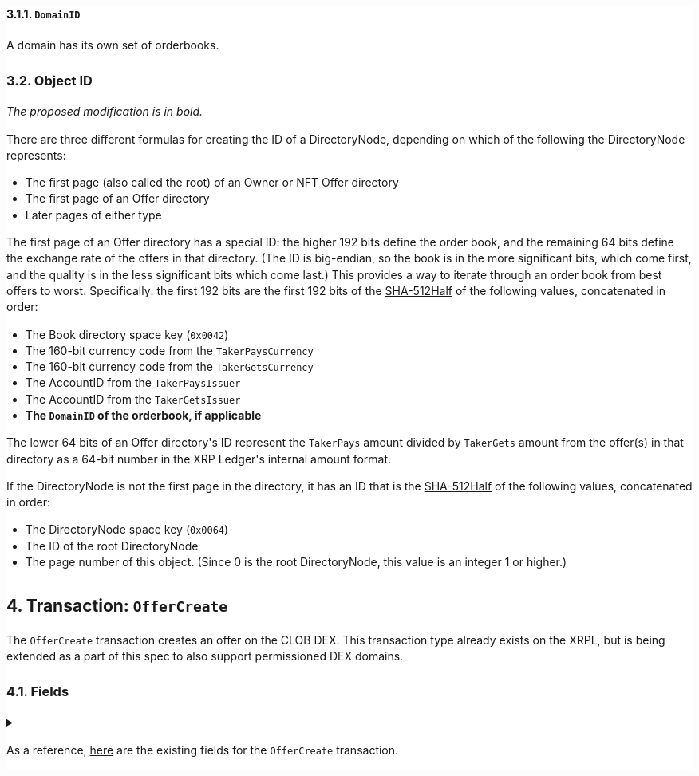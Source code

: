 #### 3.1.1. `DomainID`

A domain has its own set of orderbooks.

### 3.2. Object ID

_The proposed modification is in bold._

There are three different formulas for creating the ID of a DirectoryNode, depending on which of the following the DirectoryNode represents:

- The first page (also called the root) of an Owner or NFT Offer directory
- The first page of an Offer directory
- Later pages of either type

The first page of an Offer directory has a special ID: the higher 192 bits define the order book, and the remaining 64 bits define the exchange rate of the offers in that directory. (The ID is big-endian, so the book is in the more significant bits, which come first, and the quality is in the less significant bits which come last.) This provides a way to iterate through an order book from best offers to worst. Specifically: the first 192 bits are the first 192 bits of the [SHA-512Half](https://xrpl.org/docs/references/protocol/data-types/basic-data-types#hashes) of the following values, concatenated in order:

- The Book directory space key (`0x0042`)
- The 160-bit currency code from the `TakerPaysCurrency`
- The 160-bit currency code from the `TakerGetsCurrency`
- The AccountID from the `TakerPaysIssuer`
- The AccountID from the `TakerGetsIssuer`
- **The `DomainID` of the orderbook, if applicable**

The lower 64 bits of an Offer directory's ID represent the `TakerPays` amount divided by `TakerGets` amount from the offer(s) in that directory as a 64-bit number in the XRP Ledger's internal amount format.

If the DirectoryNode is not the first page in the directory, it has an ID that is the [SHA-512Half](https://xrpl.org/docs/references/protocol/data-types/basic-data-types#hashes) of the following values, concatenated in order:

- The DirectoryNode space key (`0x0064`)
- The ID of the root DirectoryNode
- The page number of this object. (Since 0 is the root DirectoryNode, this value is an integer 1 or higher.)

## 4. Transaction: `OfferCreate`

The `OfferCreate` transaction creates an offer on the CLOB DEX. This transaction type already exists on the XRPL, but is being extended as a part of this spec to also support permissioned DEX domains.

### 4.1. Fields

<details><summary>

As a reference, [here](https://xrpl.org/docs/references/protocol/transactions/types/offercreate) are the existing fields for the `OfferCreate` transaction.
